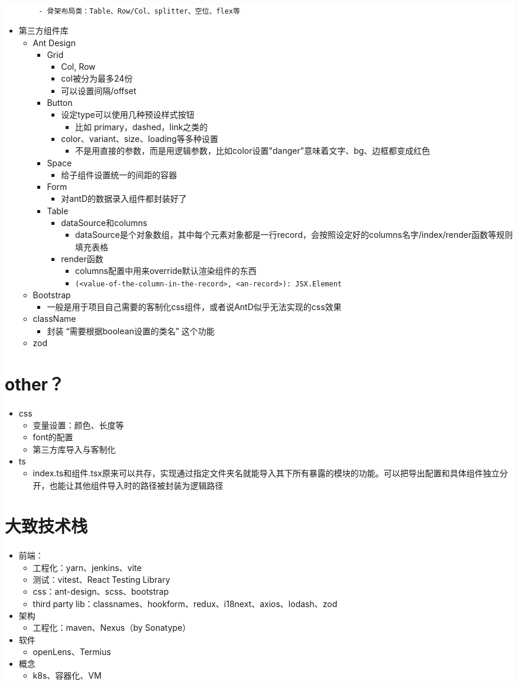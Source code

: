             - 骨架布局类：Table、Row/Col、splitter、空位、flex等
- 第三方组件库
    - Ant Design
        - Grid
            - Col, Row
            - col被分为最多24份
            - 可以设置间隔/offset
        - Button
            - 设定type可以使用几种预设样式按钮
                - 比如 primary，dashed，link之类的
            - color、variant、size、loading等多种设置
                - 不是用直接的参数，而是用逻辑参数，比如color设置"danger"意味着文字、bg、边框都变成红色
        - Space
            - 给子组件设置统一的间距的容器
        - Form
            - 对antD的数据录入组件都封装好了
        - Table
            - dataSource和columns
                - dataSource是个对象数组，其中每个元素对象都是一行record，会按照设定好的columns名字/index/render函数等规则填充表格
            - render函数
                - columns配置中用来override默认渲染组件的东西
                - `(<value-of-the-column-in-the-record>, <an-record>): JSX.Element`
    - Bootstrap
        - 一般是用于项目自己需要的客制化css组件，或者说AntD似乎无法实现的css效果
    - className
        - 封装 “需要根据boolean设置的类名” 这个功能
    - zod

# other？
- css
    - 变量设置：颜色、长度等
    - font的配置
    - 第三方库导入与客制化
- ts
    - index.ts和组件.tsx原来可以共存，实现通过指定文件夹名就能导入其下所有暴露的模块的功能。可以把导出配置和具体组件独立分开，也能让其他组件导入时的路径被封装为逻辑路径


# 大致技术栈
- 前端：
    - 工程化：yarn、jenkins、vite
    - 测试：vitest、React Testing Library
    - css：ant-design、scss、bootstrap
    - third party lib：classnames、hookform、redux、i18next、axios、lodash、zod
- 架构
    - 工程化：maven、Nexus（by Sonatype）
- 软件
    - openLens、Termius
- 概念
    - k8s、容器化、VM
